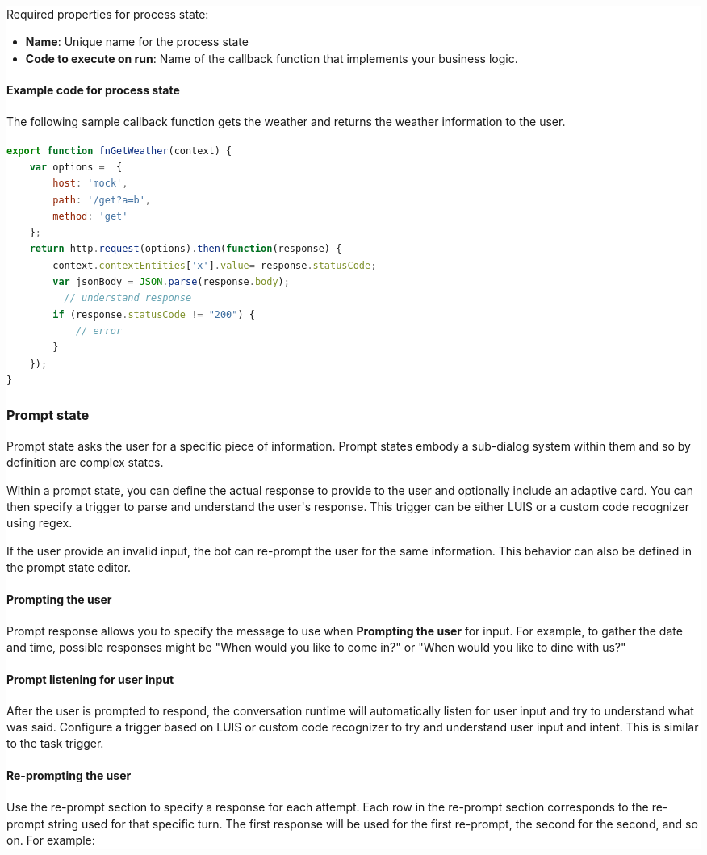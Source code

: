 Required properties for process state:
- **Name**: Unique name for the process state
- **Code to execute on run**: Name of the callback function that implements your business logic.

#### Example code for process state

The following sample callback function gets the weather and returns the weather information to the user.

```javascript
export function fnGetWeather(context) {
    var options =  {
        host: 'mock',
        path: '/get?a=b',
        method: 'get'
    };
    return http.request(options).then(function(response) {
        context.contextEntities['x'].value= response.statusCode;
        var jsonBody = JSON.parse(response.body);
		  // understand response
        if (response.statusCode != "200") {
            // error
        }
    });
}

```

### Prompt state

Prompt state asks the user for a specific piece of information. Prompt states embody a sub-dialog system within them and so by definition are complex states. 

Within a prompt state, you can define the actual response to provide to the user and optionally include an adaptive card. You can then specify a trigger to parse and understand the user's response. This trigger can be either LUIS or a custom code recognizer using regex.  

If the user provide an invalid input, the bot can re-prompt the user for the same information. This behavior can also be defined in the prompt state editor. 

#### Prompting the user

Prompt response allows you to specify the message to use when **Prompting the user** for input. For example, to gather the date and time, possible responses might be "When would you like to come in?" or "When would you like to dine with us?"

#### Prompt listening for user input

After the user is prompted to respond, the conversation runtime will automatically listen for user input and try to understand what was said. Configure a trigger based on LUIS or custom code recognizer to try and understand user input and intent. This is similar to the task trigger.

#### Re-prompting the user

Use the re-prompt section to specify a response for each attempt. Each row in the re-prompt section corresponds to the re-prompt string used for that specific turn. The first response will be used for the first re-prompt, the second for the second, and so on. For example:
